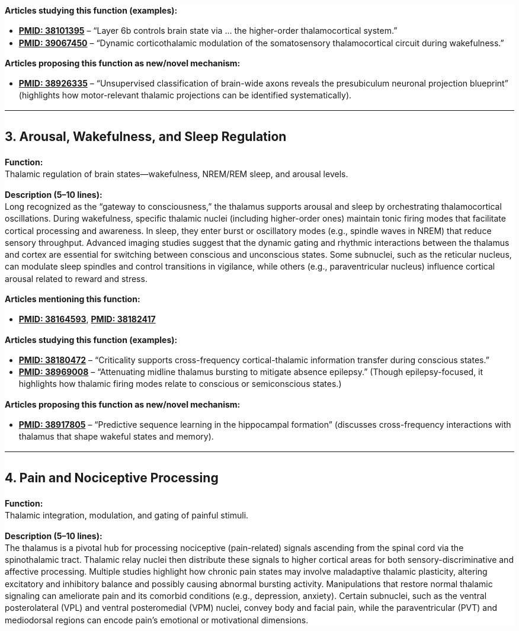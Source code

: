 **Articles studying this function (examples):**  
- [**PMID: 38101395**](https://pubmed.ncbi.nlm.nih.gov/38101395) – “Layer 6b controls brain state via ... the higher-order thalamocortical system.”  
- [**PMID: 39067450**](https://pubmed.ncbi.nlm.nih.gov/39067450) – “Dynamic corticothalamic modulation of the somatosensory thalamocortical circuit during wakefulness.”

**Articles proposing this function as new/novel mechanism:**  
- [**PMID: 38926335**](https://pubmed.ncbi.nlm.nih.gov/38926335) – “Unsupervised classification of brain-wide axons reveals the presubiculum neuronal projection blueprint” (highlights how motor-relevant thalamic projections can be identified systematically).

---

## 3. **Arousal, Wakefulness, and Sleep Regulation**

**Function:**  
Thalamic regulation of brain states—wakefulness, NREM/REM sleep, and arousal levels.

**Description (5–10 lines):**  
Long recognized as the “gateway to consciousness,” the thalamus supports arousal and sleep by orchestrating thalamocortical oscillations. During wakefulness, specific thalamic nuclei (including higher-order ones) maintain tonic firing modes that facilitate cortical processing and awareness. In sleep, they enter burst or oscillatory modes (e.g., spindle waves in NREM) that reduce sensory throughput. Advanced imaging studies suggest that the dynamic gating and rhythmic interactions between the thalamus and cortex are essential for switching between conscious and unconscious states. Some subnuclei, such as the reticular nucleus, can modulate sleep spindles and control transitions in vigilance, while others (e.g., paraventricular nucleus) influence cortical arousal related to reward and stress.

**Articles mentioning this function:**  
- [**PMID: 38164593**](https://pubmed.ncbi.nlm.nih.gov/38164593), [**PMID: 38182417**](https://pubmed.ncbi.nlm.nih.gov/38182417)

**Articles studying this function (examples):**  
- [**PMID: 38180472**](https://pubmed.ncbi.nlm.nih.gov/38180472) – “Criticality supports cross-frequency cortical-thalamic information transfer during conscious states.”  
- [**PMID: 38969008**](https://pubmed.ncbi.nlm.nih.gov/38969008) – “Attenuating midline thalamus bursting to mitigate absence epilepsy.” (Though epilepsy-focused, it highlights how thalamic firing modes relate to conscious or semiconscious states.)

**Articles proposing this function as new/novel mechanism:**  
- [**PMID: 38917805**](https://pubmed.ncbi.nlm.nih.gov/38917805) – “Predictive sequence learning in the hippocampal formation” (discusses cross-frequency interactions with thalamus that shape wakeful states and memory).

---

## 4. **Pain and Nociceptive Processing**

**Function:**  
Thalamic integration, modulation, and gating of painful stimuli.

**Description (5–10 lines):**  
The thalamus is a pivotal hub for processing nociceptive (pain-related) signals ascending from the spinal cord via the spinothalamic tract. Thalamic relay nuclei then distribute these signals to higher cortical areas for both sensory-discriminative and affective processing. Multiple studies highlight how chronic pain states may involve maladaptive thalamic plasticity, altering excitatory and inhibitory balance and possibly causing abnormal bursting activity. Manipulations that restore normal thalamic signaling can ameliorate pain and its comorbid conditions (e.g., depression, anxiety). Certain subnuclei, such as the ventral posterolateral (VPL) and ventral posteromedial (VPM) nuclei, convey body and facial pain, while the paraventricular (PVT) and mediodorsal regions can encode pain’s emotional or motivational dimensions.
